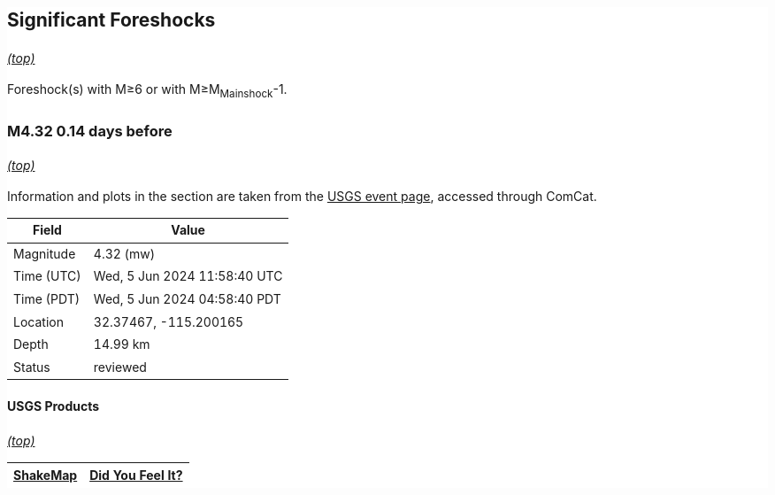 ## Significant Foreshocks
*[(top)](#table-of-contents)*

Foreshock(s) with M&ge;6 or with M&ge;M<sub>Mainshock</sub>-1.

### M4.32 0.14 days before
*[(top)](#table-of-contents)*

Information and plots in the section are taken from the [USGS event page](https://earthquake.usgs.gov/earthquakes/eventpage/ci40614631), accessed through ComCat.

| Field | Value |
|-----|-----|
| Magnitude | 4.32 (mw) |
| Time (UTC) | Wed, 5 Jun 2024 11:58:40 UTC |
| Time (PDT) | Wed, 5 Jun 2024 04:58:40 PDT |
| Location | 32.37467, -115.200165 |
| Depth | 14.99 km |
| Status | reviewed |

#### USGS Products
*[(top)](#table-of-contents)*

| <center>**[ShakeMap](https://earthquake.usgs.gov/earthquakes/eventpage/ci40614631/shakemap/)**</center> | <center>**[Did You Feel It?](https://earthquake.usgs.gov/earthquakes/eventpage/ci40614631/dyfi/)**</center> |
|-----|-----|